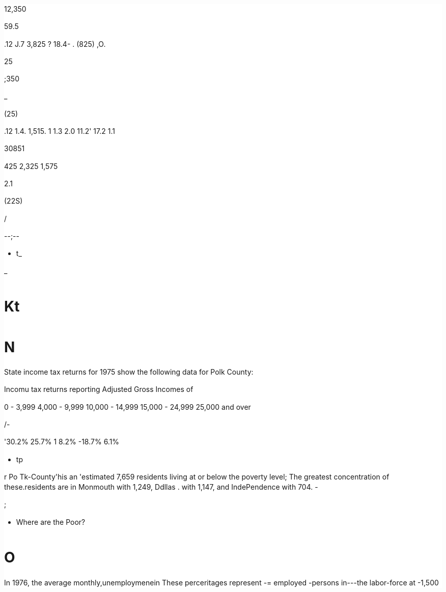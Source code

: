 12,350

59.5

.12 J.7 3,825 ? 18.4- . (825) ,O.

25

;350

_

(25)

.12 1.4. 1,515. 1 1.3 2.0 11.2' 17.2 1.1

30851

425 2,325 1,575

2.1

(22S)

/

--;--

- t_

_

# Kt

# N

State income tax returns for 1975 show the following data for Polk County:

Incomu tax returns reporting Adjusted Gross Incomes of

0 - 3,999 4,000 - 9,999 10,000 - 14,999 15,000 - 24,999 25,000 and over

/-

'30.2% 25.7% 1 8.2% -18.7% 6.1%

- tp

r Po Tk-County'his an 'estimated 7,659 residents living at or below the poverty level; The greatest concentration of these.residents are in Monmouth with 1,249, Ddllas . with 1,147, and IndePendence with 704. -

;

- Where are the Poor?

# O

In 1976, the average monthly,unemploymenein These perceritages represent -= employed -persons in---the labor-force at -1,500
